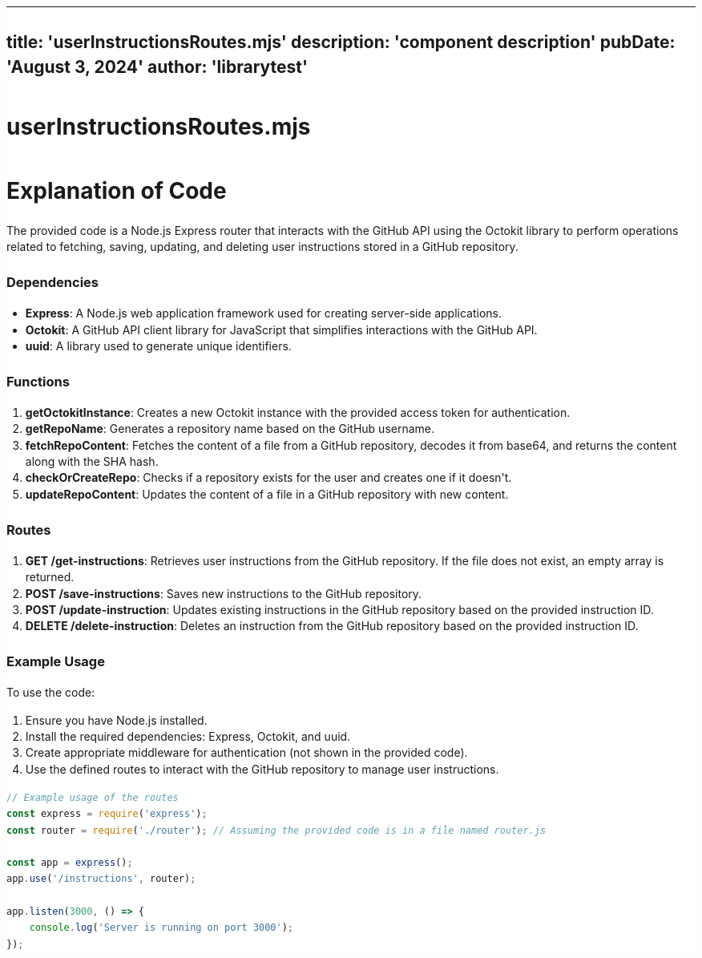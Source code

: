 ---
  title: 'userInstructionsRoutes.mjs'
  description: 'component description'
  pubDate: 'August 3, 2024'
  author: 'librarytest'
  ---
  
  
  
  # userInstructionsRoutes.mjs
  # Explanation of Code

The provided code is a Node.js Express router that interacts with the GitHub API using the Octokit library to perform operations related to fetching, saving, updating, and deleting user instructions stored in a GitHub repository.

### Dependencies
- **Express**: A Node.js web application framework used for creating server-side applications.
- **Octokit**: A GitHub API client library for JavaScript that simplifies interactions with the GitHub API.
- **uuid**: A library used to generate unique identifiers.

### Functions
1. **getOctokitInstance**: Creates a new Octokit instance with the provided access token for authentication.
2. **getRepoName**: Generates a repository name based on the GitHub username.
3. **fetchRepoContent**: Fetches the content of a file from a GitHub repository, decodes it from base64, and returns the content along with the SHA hash.
4. **checkOrCreateRepo**: Checks if a repository exists for the user and creates one if it doesn't.
5. **updateRepoContent**: Updates the content of a file in a GitHub repository with new content.

### Routes
1. **GET /get-instructions**: Retrieves user instructions from the GitHub repository. If the file does not exist, an empty array is returned.
2. **POST /save-instructions**: Saves new instructions to the GitHub repository.
3. **POST /update-instruction**: Updates existing instructions in the GitHub repository based on the provided instruction ID.
4. **DELETE /delete-instruction**: Deletes an instruction from the GitHub repository based on the provided instruction ID.

### Example Usage
To use the code:
1. Ensure you have Node.js installed.
2. Install the required dependencies: Express, Octokit, and uuid.
3. Create appropriate middleware for authentication (not shown in the provided code).
4. Use the defined routes to interact with the GitHub repository to manage user instructions.

```javascript
// Example usage of the routes
const express = require('express');
const router = require('./router'); // Assuming the provided code is in a file named router.js

const app = express();
app.use('/instructions', router);

app.listen(3000, () => {
    console.log('Server is running on port 3000');
});
```
